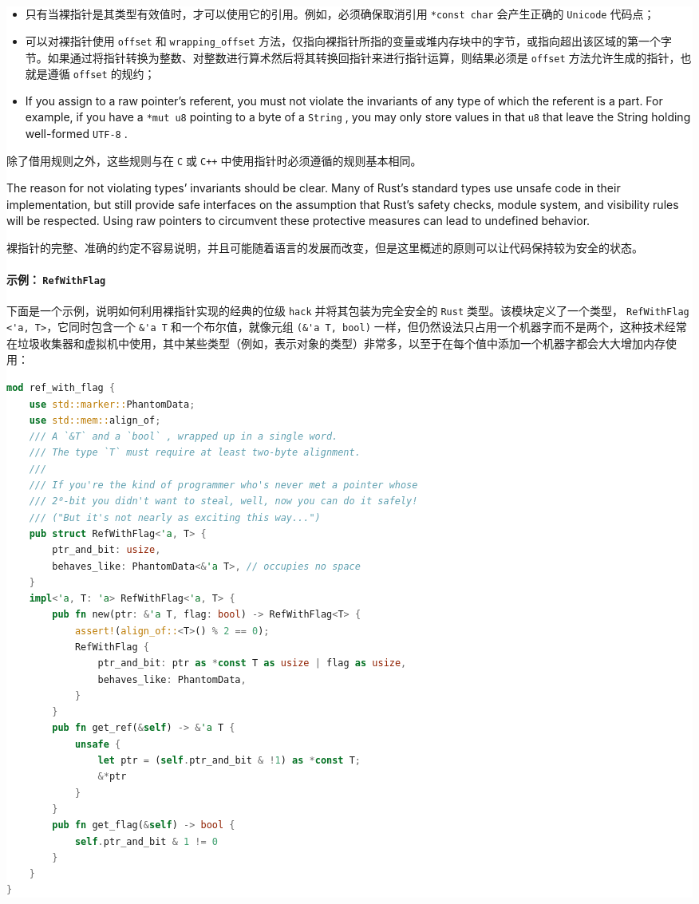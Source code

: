 - 只有当裸指针是其类型有效值时，才可以使用它的引用。例如，必须确保取消引用 `*const char` 会产生正确的 `Unicode` 代码点；

- 可以对裸指针使用 `offset` 和 `wrapping_offset` 方法，仅指向裸指针所指的变量或堆内存块中的字节，或指向超出该区域的第一个字节。如果通过将指针转换为整数、对整数进行算术然后将其转换回指针来进行指针运算，则结果必须是 `offset` 方法允许生成的指针，也就是遵循 `offset` 的规约；

- If you assign to a raw pointer’s referent, you must not violate the invariants of any type of which the referent is a part. For example, if you have a `*mut u8` pointing to a byte of a `String` , you may only store values in that `u8` that leave the String holding well-formed `UTF-8` .

除了借用规则之外，这些规则与在 `C` 或 `C++` 中使用指针时必须遵循的规则基本相同。

The reason for not violating types’ invariants should be clear. Many of Rust’s standard types use unsafe code in their implementation, but still provide safe interfaces on the assumption that Rust’s safety checks, module system, and visibility rules will be respected. Using raw pointers to circumvent these protective measures can lead to undefined behavior.

裸指针的完整、准确的约定不容易说明，并且可能随着语言的发展而改变，但是这里概述的原则可以让代码保持较为安全的状态。

#### 示例： `RefWithFlag`

下面是一个示例，说明如何利用裸指针实现的经典的位级 `hack` 并将其包装为完全安全的 `Rust` 类型。该模块定义了一个类型， `RefWithFlag<'a, T>`，它同时包含一个 `&'a T` 和一个布尔值，就像元组 `(&'a T, bool)` 一样，但仍然设法只占用一个机器字而不是两个，这种技术经常在垃圾收集器和虚拟机中使用，其中某些类型（例如，表示对象的类型）非常多，以至于在每个值中添加一个机器字都会大大增加内存使用：

```rust
mod ref_with_flag {
    use std::marker::PhantomData;
    use std::mem::align_of;
    /// A `&T` and a `bool` , wrapped up in a single word.
    /// The type `T` must require at least two-byte alignment.
    ///
    /// If you're the kind of programmer who's never met a pointer whose
    /// 2⁰-bit you didn't want to steal, well, now you can do it safely!
    /// ("But it's not nearly as exciting this way...")
    pub struct RefWithFlag<'a, T> {
        ptr_and_bit: usize,
        behaves_like: PhantomData<&'a T>, // occupies no space
    }
    impl<'a, T: 'a> RefWithFlag<'a, T> {
        pub fn new(ptr: &'a T, flag: bool) -> RefWithFlag<T> {
            assert!(align_of::<T>() % 2 == 0);
            RefWithFlag {
                ptr_and_bit: ptr as *const T as usize | flag as usize,
                behaves_like: PhantomData,
            }
        }
        pub fn get_ref(&self) -> &'a T {
            unsafe {
                let ptr = (self.ptr_and_bit & !1) as *const T;
                &*ptr
            }
        }
        pub fn get_flag(&self) -> bool {
            self.ptr_and_bit & 1 != 0
        }
    }
}
```
